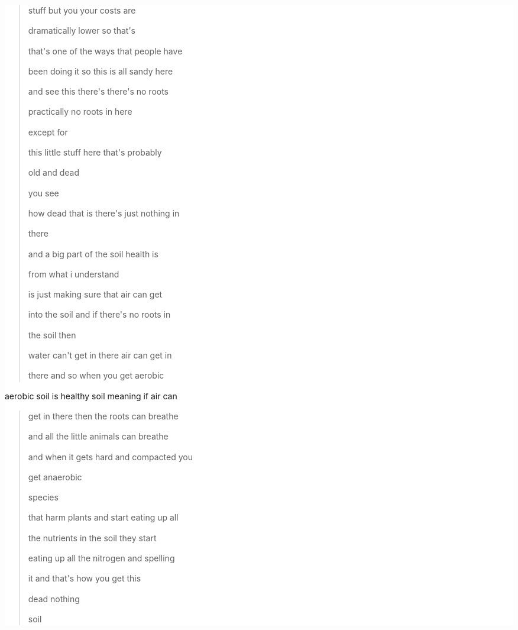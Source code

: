 >
> stuff but you your costs are
>
> dramatically lower so that&#39;s
>
> that&#39;s one of the ways that people have
>
> been doing it so this is all sandy here
>
> and see this there&#39;s there&#39;s no roots
>
> practically no roots in here
>
> except for
>
> this little stuff here that&#39;s probably
>
> old and dead
>
> you see
>
> how dead that is there&#39;s just nothing in
>
> there
>
> and a big part of the soil health is
>
> from what i understand
>
> is just making sure that air can get
>
> into the soil and if there&#39;s no roots in
>
> the soil then
>
> water can&#39;t get in there air can get in
>
> there and so when you get aerobic
>
> 
aerobic 
soil is healthy soil meaning if air can
>
> get in there then the roots can breathe
>
> and all the little animals can breathe
>
> and when it gets hard and compacted you
>
> get anaerobic
>
> species
>
> that harm plants and start eating up all
>
> the nutrients in the soil they start
>
> eating up all the nitrogen and spelling
>
> it and that&#39;s how you get this
>
> dead nothing
>
> soil